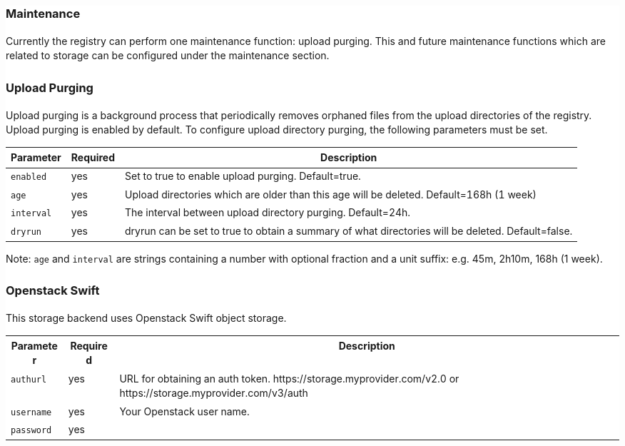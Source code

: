### Maintenance

Currently the registry can perform one maintenance function: upload purging.  This and future
maintenance functions which are related to storage can be configured under the maintenance section.

### Upload Purging

Upload purging is a background process that periodically removes orphaned files from the upload
directories of the registry.  Upload purging is enabled by default.  To
 configure upload directory purging, the following parameters
must be set.


| Parameter | Required | Description
  --------- | -------- | -----------
`enabled` | yes | Set to true to enable upload purging.  Default=true. |
`age` | yes | Upload directories which are older than this age will be deleted.  Default=168h (1 week)
`interval` | yes | The interval between upload directory purging.  Default=24h.
`dryrun` | yes |  dryrun can be set to true to obtain a summary of what directories will be deleted.  Default=false.

Note: `age` and `interval` are strings containing a number with optional fraction and a unit suffix: e.g. 45m, 2h10m, 168h (1 week).

### Openstack Swift

This storage backend uses Openstack Swift object storage.

<table>
  <tr>
    <th>Parameter</th>
    <th>Required</th>
    <th>Description</th>
  </tr>
  <tr>
    <td>
      <code>authurl</code>
    </td>
    <td>
      yes
    </td>
    <td>
      URL for obtaining an auth token. https://storage.myprovider.com/v2.0 or https://storage.myprovider.com/v3/auth
    </td>
  </tr>
  <tr>
    <td>
      <code>username</code>
    </td>
    <td>
      yes
    </td>
    <td>
      Your Openstack user name.
    </td>
  </tr>
  <tr>
    <td>
      <code>password</code>
    </td>
    <td>
      yes
    </td>
